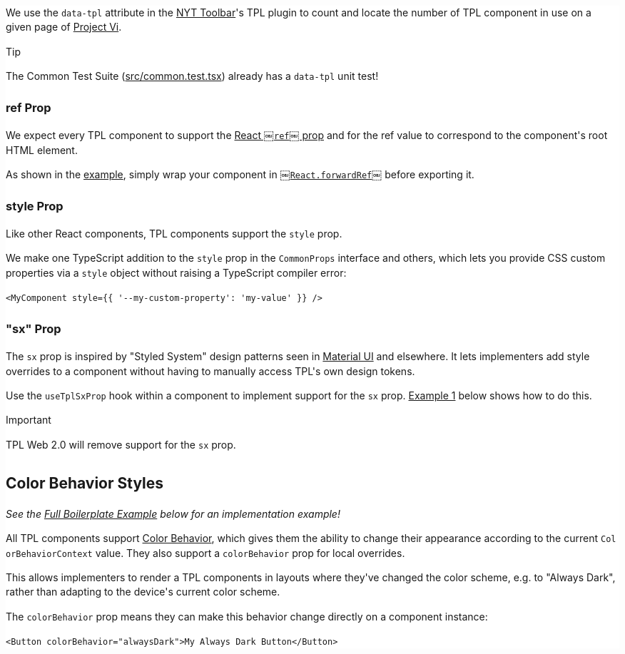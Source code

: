We use the `data-tpl` attribute in the [NYT Toolbar](https://news.tech.nyt.net/development-guides/using-the-toolbar/)'s TPL plugin to count and locate the number of TPL component in use on a given page of [Project Vi](https://news.tech.nyt.net/vi/).

> [!TIP] 
> The Common Test Suite ([src/common.test.tsx](../../src/common.test.tsx)) already has a `data-tpl` unit test!

### ref Prop
We expect every TPL component to support the [React ￼`ref`￼ prop](https://react.dev/learn/manipulating-the-dom-with-refs) and for the ref value to correspond to the component's root HTML element.

As shown in the [example](#example), simply wrap your component in [￼`React.forwardRef`￼](https://react.dev/reference/react/forwardRef) before exporting it.

### style Prop
Like other React components, TPL components support the `style` prop.

We make one TypeScript addition to the `style` prop in the `CommonProps` interface and others, which lets you provide CSS custom properties via a `style` object without raising a TypeScript compiler error:

```tsx
<MyComponent style={{ '--my-custom-property': 'my-value' }} />
```

### "sx" Prop
The `sx` prop is inspired by "Styled System" design patterns seen in [Material UI](https://mui.com/system/getting-started/the-sx-prop/) and elsewhere. It lets implementers add style overrides to a component without having to manually access TPL's own design tokens.

Use the `useTplSxProp` hook within a component to implement support for the `sx` prop. [Example 1](#example-1-using-commonprops) below shows how to do this.

> [!IMPORTANT] 
> TPL Web 2.0 will remove support for the `sx` prop.

## Color Behavior Styles
*See the [Full Boilerplate Example](#full-boilerplate-example)  below for an implementation example!*

All TPL components support [Color Behavior](https://coda.io/d/Times-Product-Language-TPL_dH9ZFEaJR9I/Color_suie-VA7#_luPQrL5B), which gives them the ability to change their appearance according to the current `ColorBehaviorContext` value. They also support a `colorBehavior` prop for local overrides.

This allows implementers to render a TPL components in layouts where they've changed the color scheme, e.g. to "Always Dark", rather than adapting to the device's current color scheme.

The `colorBehavior` prop means they can make this behavior change directly on a component instance:

```tsx
<Button colorBehavior="alwaysDark">My Always Dark Button</Button>
```
